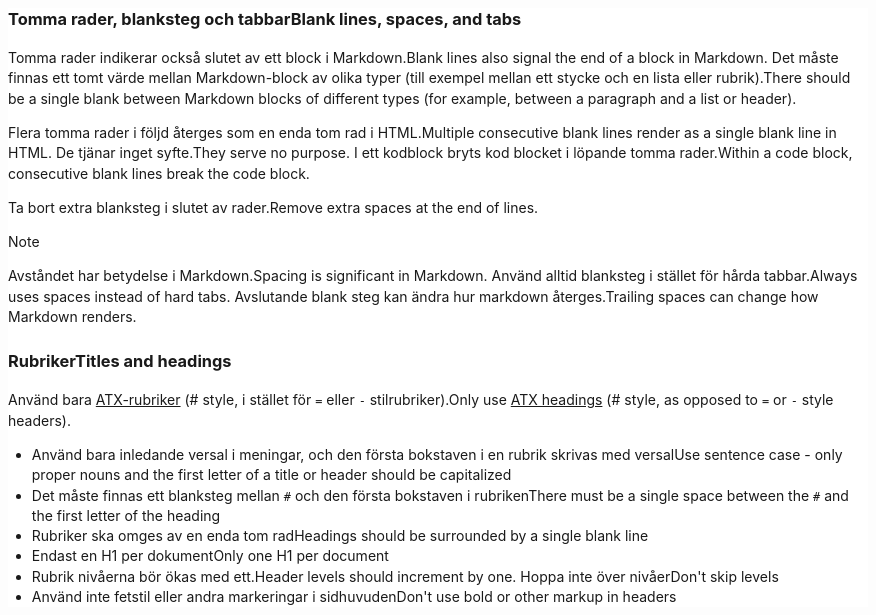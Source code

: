 ### <a name="blank-lines-spaces-and-tabs"></a><span data-ttu-id="2ea1f-131">Tomma rader, blanksteg och tabbar</span><span class="sxs-lookup"><span data-stu-id="2ea1f-131">Blank lines, spaces, and tabs</span></span>

<span data-ttu-id="2ea1f-132">Tomma rader indikerar också slutet av ett block i Markdown.</span><span class="sxs-lookup"><span data-stu-id="2ea1f-132">Blank lines also signal the end of a block in Markdown.</span></span> <span data-ttu-id="2ea1f-133">Det måste finnas ett tomt värde mellan Markdown-block av olika typer (till exempel mellan ett stycke och en lista eller rubrik).</span><span class="sxs-lookup"><span data-stu-id="2ea1f-133">There should be a single blank between Markdown blocks of different types (for example, between a paragraph and a list or header).</span></span>

<span data-ttu-id="2ea1f-134">Flera tomma rader i följd återges som en enda tom rad i HTML.</span><span class="sxs-lookup"><span data-stu-id="2ea1f-134">Multiple consecutive blank lines render as a single blank line in HTML.</span></span> <span data-ttu-id="2ea1f-135">De tjänar inget syfte.</span><span class="sxs-lookup"><span data-stu-id="2ea1f-135">They serve no purpose.</span></span>
<span data-ttu-id="2ea1f-136">I ett kodblock bryts kod blocket i löpande tomma rader.</span><span class="sxs-lookup"><span data-stu-id="2ea1f-136">Within a code block, consecutive blank lines break the code block.</span></span>

<span data-ttu-id="2ea1f-137">Ta bort extra blanksteg i slutet av rader.</span><span class="sxs-lookup"><span data-stu-id="2ea1f-137">Remove extra spaces at the end of lines.</span></span>

> [!NOTE]
> <span data-ttu-id="2ea1f-138">Avståndet har betydelse i Markdown.</span><span class="sxs-lookup"><span data-stu-id="2ea1f-138">Spacing is significant in Markdown.</span></span> <span data-ttu-id="2ea1f-139">Använd alltid blanksteg i stället för hårda tabbar.</span><span class="sxs-lookup"><span data-stu-id="2ea1f-139">Always uses spaces instead of hard tabs.</span></span> <span data-ttu-id="2ea1f-140">Avslutande blank steg kan ändra hur markdown återges.</span><span class="sxs-lookup"><span data-stu-id="2ea1f-140">Trailing spaces can change how Markdown renders.</span></span>

### <a name="titles-and-headings"></a><span data-ttu-id="2ea1f-141">Rubriker</span><span class="sxs-lookup"><span data-stu-id="2ea1f-141">Titles and headings</span></span>

<span data-ttu-id="2ea1f-142">Använd bara [ATX-rubriker][atx] (# style, i stället för `=` eller `-` stilrubriker).</span><span class="sxs-lookup"><span data-stu-id="2ea1f-142">Only use [ATX headings][atx] (# style, as opposed to `=` or `-` style headers).</span></span>

- <span data-ttu-id="2ea1f-143">Använd bara inledande versal i meningar, och den första bokstaven i en rubrik skrivas med versal</span><span class="sxs-lookup"><span data-stu-id="2ea1f-143">Use sentence case - only proper nouns and the first letter of a title or header should be capitalized</span></span>
- <span data-ttu-id="2ea1f-144">Det måste finnas ett blanksteg mellan `#` och den första bokstaven i rubriken</span><span class="sxs-lookup"><span data-stu-id="2ea1f-144">There must be a single space between the `#` and the first letter of the heading</span></span>
- <span data-ttu-id="2ea1f-145">Rubriker ska omges av en enda tom rad</span><span class="sxs-lookup"><span data-stu-id="2ea1f-145">Headings should be surrounded by a single blank line</span></span>
- <span data-ttu-id="2ea1f-146">Endast en H1 per dokument</span><span class="sxs-lookup"><span data-stu-id="2ea1f-146">Only one H1 per document</span></span>
- <span data-ttu-id="2ea1f-147">Rubrik nivåerna bör ökas med ett.</span><span class="sxs-lookup"><span data-stu-id="2ea1f-147">Header levels should increment by one.</span></span> <span data-ttu-id="2ea1f-148">Hoppa inte över nivåer</span><span class="sxs-lookup"><span data-stu-id="2ea1f-148">Don't skip levels</span></span>
- <span data-ttu-id="2ea1f-149">Använd inte fetstil eller andra markeringar i sidhuvuden</span><span class="sxs-lookup"><span data-stu-id="2ea1f-149">Don't use bold or other markup in headers</span></span>


[atx]: https://github.github.com/gfm/#atx-headings
[CommonMark]: https://spec.commonmark.org/
[markdig]: https://github.com/lunet-io/markdig
[Pandoc]: https://pandoc.org
[Pascal-bokstäver]: https://en.wikipedia.org/wiki/PascalCase
[Pascal-cased]: https://en.wikipedia.org/wiki/PascalCase
[platyPS.schema.md]: https://github.com/PowerShell/platyPS/blob/master/platyPS.schema.md
[PlatyPS]: https://github.com/powershell/platyps
[reflow]: https://marketplace.visualstudio.com/items?itemName=marvhen.reflow-markdown
[linkref]: https://spec.commonmark.org/0.29/#link-reference-definitions